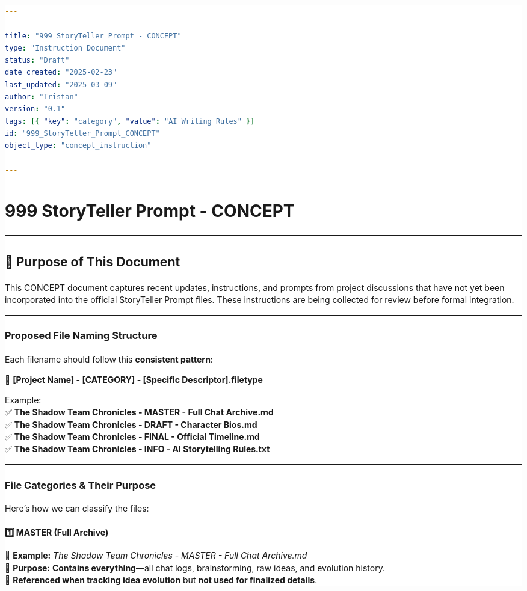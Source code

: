 ```yaml
---

title: "999 StoryTeller Prompt - CONCEPT"
type: "Instruction Document"
status: "Draft"
date_created: "2025-02-23"
last_updated: "2025-03-09"
author: "Tristan"
version: "0.1"
tags: [{ "key": "category", "value": "AI Writing Rules" }]
id: "999_StoryTeller_Prompt_CONCEPT"
object_type: "concept_instruction"

---
```


# **999 StoryTeller Prompt - CONCEPT**

---

## **📌 Purpose of This Document**  

This CONCEPT document captures recent updates, instructions, and prompts from project discussions that have not yet been incorporated into the official StoryTeller Prompt files. These instructions are being collected for review before formal integration.

---

### **Proposed File Naming Structure**

Each filename should follow this **consistent pattern**:

📌 **\[Project Name\] - \[CATEGORY\] - \[Specific Descriptor\].filetype**

Example:  
✅ **The Shadow Team Chronicles - MASTER - Full Chat Archive.md**  
✅ **The Shadow Team Chronicles - DRAFT - Character Bios.md**  
✅ **The Shadow Team Chronicles - FINAL - Official Timeline.md**  
✅ **The Shadow Team Chronicles - INFO - AI Storytelling Rules.txt**

* * *

### **File Categories & Their Purpose**

Here’s how we can classify the files:

#### **1️⃣ MASTER (Full Archive)**

📌 **Example:** _The Shadow Team Chronicles - MASTER - Full Chat Archive.md_  
📂 **Purpose:** **Contains everything**—all chat logs, brainstorming, raw ideas, and evolution history.  
🔹 **Referenced when tracking idea evolution** but **not used for finalized details**.
